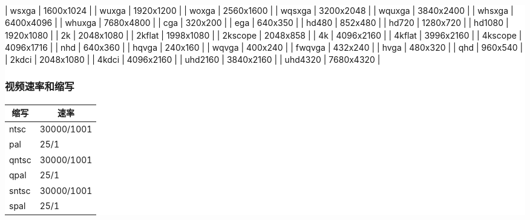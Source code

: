 | wsxga     | 1600x1024 |
| wuxga     | 1920x1200 |
| woxga     | 2560x1600 |
| wqsxga    | 3200x2048 |
| wquxga    | 3840x2400 |
| whsxga    | 6400x4096 |
| whuxga    | 7680x4800 |
| cga       | 320x200   |
| ega       | 640x350   |
| hd480     | 852x480   |
| hd720     | 1280x720  |
| hd1080    | 1920x1080 |
| 2k        | 2048x1080 |
| 2kflat    | 1998x1080 |
| 2kscope   | 2048x858  |
| 4k        | 4096x2160 |
| 4kflat    | 3996x2160 |
| 4kscope   | 4096x1716 |
| nhd       | 640x360   |
| hqvga     | 240x160   |
| wqvga     | 400x240   |
| fwqvga    | 432x240   |
| hvga      | 480x320   |
| qhd       | 960x540   |
| 2kdci     | 2048x1080 |
| 4kdci     | 4096x2160 |
| uhd2160   | 3840x2160 |
| uhd4320   | 7680x4320 |

### 视频速率和缩写

| 缩写      | 速率       |
| --------- | ---------- |
| ntsc      | 30000/1001 |
| pal       | 25/1       |
| qntsc     | 30000/1001 |
| qpal      | 25/1       |
| sntsc     | 30000/1001 |
| spal      | 25/1       |